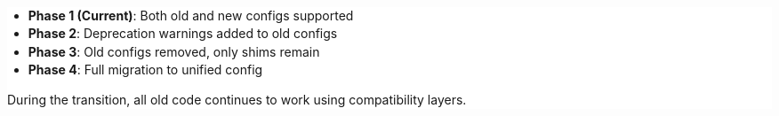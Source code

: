 - **Phase 1 (Current)**: Both old and new configs supported
- **Phase 2**: Deprecation warnings added to old configs
- **Phase 3**: Old configs removed, only shims remain
- **Phase 4**: Full migration to unified config

During the transition, all old code continues to work using compatibility layers.